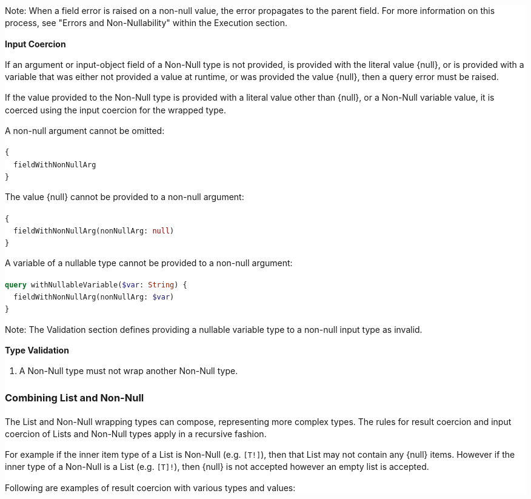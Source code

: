 Note: When a field error is raised on a non-null value, the error propagates to
the parent field. For more information on this process, see
"Errors and Non-Nullability" within the Execution section.

**Input Coercion**

If an argument or input-object field of a Non-Null type is not provided, is
provided with the literal value {null}, or is provided with a variable that was
either not provided a value at runtime, or was provided the value {null}, then
a query error must be raised.

If the value provided to the Non-Null type is provided with a literal value
other than {null}, or a Non-Null variable value, it is coerced using the input
coercion for the wrapped type.

A non-null argument cannot be omitted:

```graphql counter-example
{
  fieldWithNonNullArg
}
```

The value {null} cannot be provided to a non-null argument:

```graphql counter-example
{
  fieldWithNonNullArg(nonNullArg: null)
}
```

A variable of a nullable type cannot be provided to a non-null argument:

```graphql example
query withNullableVariable($var: String) {
  fieldWithNonNullArg(nonNullArg: $var)
}
```

Note: The Validation section defines providing a nullable variable type to
a non-null input type as invalid.

**Type Validation**

1. A Non-Null type must not wrap another Non-Null type.


### Combining List and Non-Null

The List and Non-Null wrapping types can compose, representing more complex
types. The rules for result coercion and input coercion of Lists and Non-Null
types apply in a recursive fashion.

For example if the inner item type of a List is Non-Null (e.g. `[T!]`), then
that List may not contain any {null} items. However if the inner type of a
Non-Null is a List (e.g. `[T]!`), then {null} is not accepted however an empty
list is accepted.

Following are examples of result coercion with various types and values:
